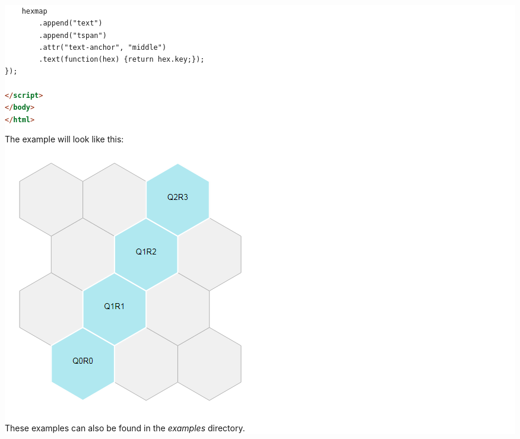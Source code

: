 ```html
	hexmap
		.append("text")
		.append("tspan")
		.attr("text-anchor", "middle")
		.text(function(hex) {return hex.key;});
});

</script>
</body>
</html>
```

The example will look like this:

![alt text](examples/example-grid.png "Example hexmap with background grid")


These examples can also be found in the *examples* directory.
